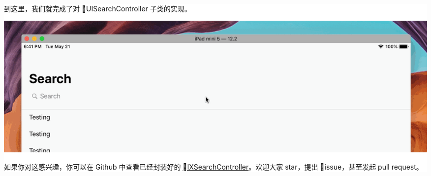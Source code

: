 到这里，我们就完成了对 UISearchController 子类的实现。

![01](/assets/img/19042811.gif)

如果你对这感兴趣，你可以在 Github 中查看已经封装好的 [IXSearchController](https://github.com/IsaacXen/IXSearchController)。欢迎大家 star，提出 issue，甚至发起 pull request。
